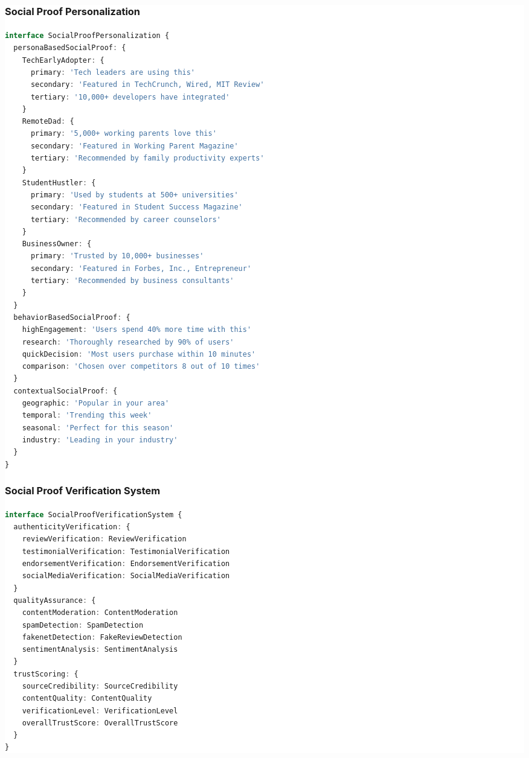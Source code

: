 ### Social Proof Personalization
```typescript
interface SocialProofPersonalization {
  personaBasedSocialProof: {
    TechEarlyAdopter: {
      primary: 'Tech leaders are using this'
      secondary: 'Featured in TechCrunch, Wired, MIT Review'
      tertiary: '10,000+ developers have integrated'
    }
    RemoteDad: {
      primary: '5,000+ working parents love this'
      secondary: 'Featured in Working Parent Magazine'
      tertiary: 'Recommended by family productivity experts'
    }
    StudentHustler: {
      primary: 'Used by students at 500+ universities'
      secondary: 'Featured in Student Success Magazine'
      tertiary: 'Recommended by career counselors'
    }
    BusinessOwner: {
      primary: 'Trusted by 10,000+ businesses'
      secondary: 'Featured in Forbes, Inc., Entrepreneur'
      tertiary: 'Recommended by business consultants'
    }
  }
  behaviorBasedSocialProof: {
    highEngagement: 'Users spend 40% more time with this'
    research: 'Thoroughly researched by 90% of users'
    quickDecision: 'Most users purchase within 10 minutes'
    comparison: 'Chosen over competitors 8 out of 10 times'
  }
  contextualSocialProof: {
    geographic: 'Popular in your area'
    temporal: 'Trending this week'
    seasonal: 'Perfect for this season'
    industry: 'Leading in your industry'
  }
}
```

### Social Proof Verification System
```typescript
interface SocialProofVerificationSystem {
  authenticityVerification: {
    reviewVerification: ReviewVerification
    testimonialVerification: TestimonialVerification
    endorsementVerification: EndorsementVerification
    socialMediaVerification: SocialMediaVerification
  }
  qualityAssurance: {
    contentModeration: ContentModeration
    spamDetection: SpamDetection
    fakenetDetection: FakeReviewDetection
    sentimentAnalysis: SentimentAnalysis
  }
  trustScoring: {
    sourceCredibility: SourceCredibility
    contentQuality: ContentQuality
    verificationLevel: VerificationLevel
    overallTrustScore: OverallTrustScore
  }
}
```
